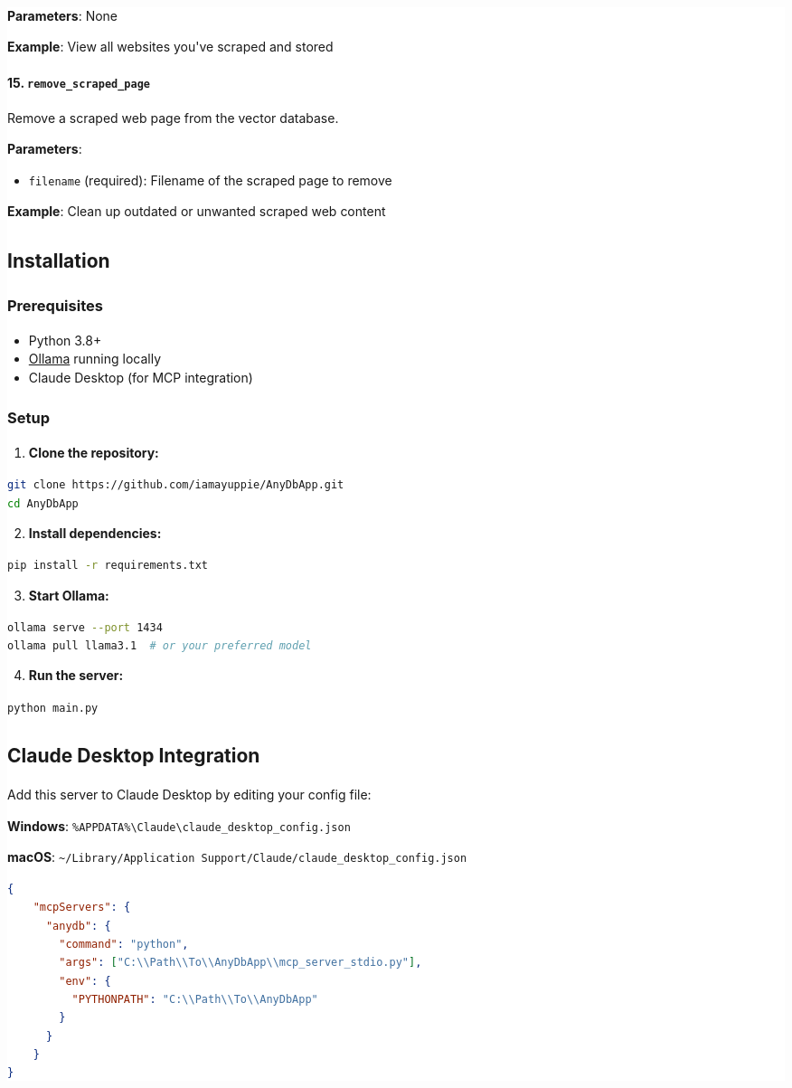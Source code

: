 **Parameters**: None

**Example**: View all websites you've scraped and stored

#### 15. `remove_scraped_page`
Remove a scraped web page from the vector database.

**Parameters**:
- `filename` (required): Filename of the scraped page to remove

**Example**: Clean up outdated or unwanted scraped web content

## Installation

### Prerequisites
- Python 3.8+
- [Ollama](https://ollama.ai/) running locally
- Claude Desktop (for MCP integration)

### Setup

1. **Clone the repository:**
```bash
git clone https://github.com/iamayuppie/AnyDbApp.git
cd AnyDbApp
```

2. **Install dependencies:**
```bash
pip install -r requirements.txt
```

3. **Start Ollama:**
```bash
ollama serve --port 1434
ollama pull llama3.1  # or your preferred model
```

4. **Run the server:**
```bash
python main.py
```

## Claude Desktop Integration

Add this server to Claude Desktop by editing your config file:

**Windows**: `%APPDATA%\Claude\claude_desktop_config.json`

**macOS**: `~/Library/Application Support/Claude/claude_desktop_config.json`

```json
{
    "mcpServers": {
      "anydb": {
        "command": "python",
        "args": ["C:\\Path\\To\\AnyDbApp\\mcp_server_stdio.py"],
        "env": {
          "PYTHONPATH": "C:\\Path\\To\\AnyDbApp"
        }
      }
    }
}
```
